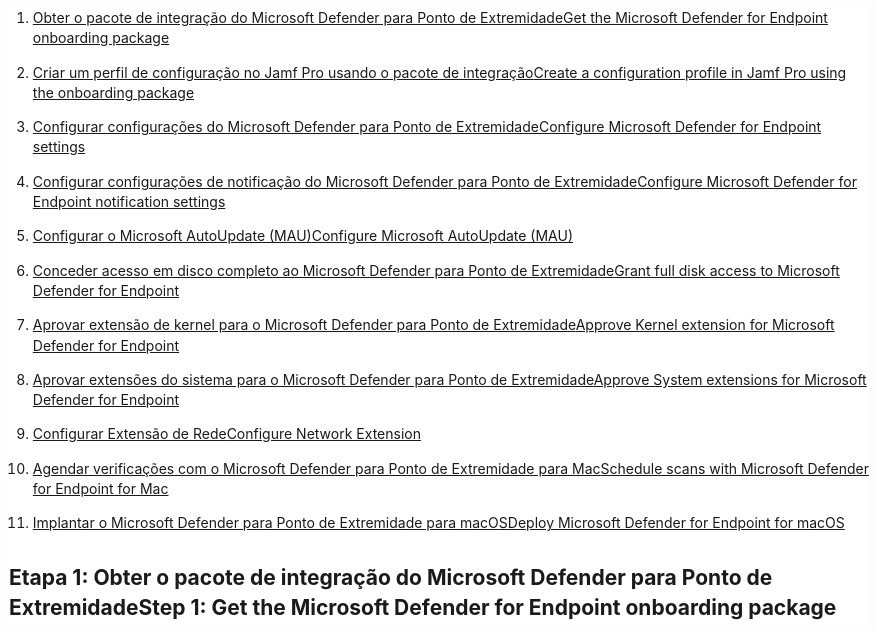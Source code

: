 1. [<span data-ttu-id="2a28b-109">Obter o pacote de integração do Microsoft Defender para Ponto de Extremidade</span><span class="sxs-lookup"><span data-stu-id="2a28b-109">Get the Microsoft Defender for Endpoint onboarding package</span></span>](#step-1-get-the-microsoft-defender-for-endpoint-onboarding-package)

2. [<span data-ttu-id="2a28b-110">Criar um perfil de configuração no Jamf Pro usando o pacote de integração</span><span class="sxs-lookup"><span data-stu-id="2a28b-110">Create a configuration profile in Jamf Pro using the onboarding package</span></span>](#step-2-create-a-configuration-profile-in-jamf-pro-using-the-onboarding-package)

3. [<span data-ttu-id="2a28b-111">Configurar configurações do Microsoft Defender para Ponto de Extremidade</span><span class="sxs-lookup"><span data-stu-id="2a28b-111">Configure Microsoft Defender for Endpoint settings</span></span>](#step-3-configure-microsoft-defender-for-endpoint-settings)

4. [<span data-ttu-id="2a28b-112">Configurar configurações de notificação do Microsoft Defender para Ponto de Extremidade</span><span class="sxs-lookup"><span data-stu-id="2a28b-112">Configure Microsoft Defender for Endpoint notification settings</span></span>](#step-4-configure-notifications-settings)

5. [<span data-ttu-id="2a28b-113">Configurar o Microsoft AutoUpdate (MAU)</span><span class="sxs-lookup"><span data-stu-id="2a28b-113">Configure Microsoft AutoUpdate (MAU)</span></span>](#step-5-configure-microsoft-autoupdate-mau)

6. [<span data-ttu-id="2a28b-114">Conceder acesso em disco completo ao Microsoft Defender para Ponto de Extremidade</span><span class="sxs-lookup"><span data-stu-id="2a28b-114">Grant full disk access to Microsoft Defender for Endpoint</span></span>](#step-6-grant-full-disk-access-to-microsoft-defender-for-endpoint)

7. [<span data-ttu-id="2a28b-115">Aprovar extensão de kernel para o Microsoft Defender para Ponto de Extremidade</span><span class="sxs-lookup"><span data-stu-id="2a28b-115">Approve Kernel extension for Microsoft Defender for Endpoint</span></span>](#step-7-approve-kernel-extension-for-microsoft-defender-for-endpoint)

8. [<span data-ttu-id="2a28b-116">Aprovar extensões do sistema para o Microsoft Defender para Ponto de Extremidade</span><span class="sxs-lookup"><span data-stu-id="2a28b-116">Approve System extensions for Microsoft Defender for Endpoint</span></span>](#step-8-approve-system-extensions-for-microsoft-defender-for-endpoint)

9. [<span data-ttu-id="2a28b-117">Configurar Extensão de Rede</span><span class="sxs-lookup"><span data-stu-id="2a28b-117">Configure Network Extension</span></span>](#step-9-configure-network-extension)

10. [<span data-ttu-id="2a28b-118">Agendar verificações com o Microsoft Defender para Ponto de Extremidade para Mac</span><span class="sxs-lookup"><span data-stu-id="2a28b-118">Schedule scans with Microsoft Defender for Endpoint for Mac</span></span>](https://docs.microsoft.com/windows/security/threat-protection/microsoft-defender-atp/mac-schedule-scan-atp)

11. [<span data-ttu-id="2a28b-119">Implantar o Microsoft Defender para Ponto de Extremidade para macOS</span><span class="sxs-lookup"><span data-stu-id="2a28b-119">Deploy Microsoft Defender for Endpoint for macOS</span></span>](#step-11-deploy-microsoft-defender-for-endpoint-for-macos)


## <a name="step-1-get-the-microsoft-defender-for-endpoint-onboarding-package"></a><span data-ttu-id="2a28b-120">Etapa 1: Obter o pacote de integração do Microsoft Defender para Ponto de Extremidade</span><span class="sxs-lookup"><span data-stu-id="2a28b-120">Step 1: Get the Microsoft Defender for Endpoint onboarding package</span></span>
